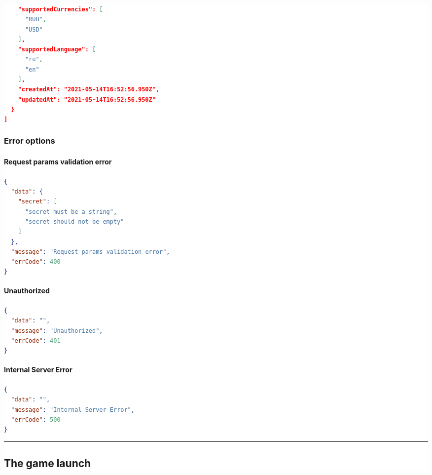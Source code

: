 ```json
    "supportedCurrencies": [
      "RUB",
      "USD"
    ],
    "supportedLanguage": [
      "ru",
      "en"
    ],
    "createdAt": "2021-05-14T16:52:56.950Z",
    "updatedAt": "2021-05-14T16:52:56.950Z"
  }
]
```

### Error options

#### Request params validation error
```json
{
  "data": {
    "secret": [
      "secret must be a string",
      "secret should not be empty"
    ]
  },
  "message": "Request params validation error",
  "errCode": 400
}
```

#### Unauthorized
```json
{
  "data": "",
  "message": "Unauthorized",
  "errCode": 401
}
```

#### Internal Server Error
```json
{
  "data": "",
  "message": "Internal Server Error",
  "errCode": 500
}
```

---

## The game launch

